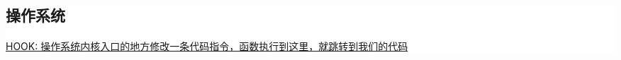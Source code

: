

## 操作系统



[HOOK: 操作系统内核入口的地方修改一条代码指令，函数执行到这里，就跳转到我们的代码](https://mp.weixin.qq.com/s?__biz=MzIyNjMxOTY0NA==&mid=2247484105&idx=1&sn=9748a196ca2e8a0dd53d2809838e6954&chksm=e8730ebadf0487ac6366877559439e3d420d2543bfed7b4f01551648b82b8996c86542807be6&scene=178&cur_album_id=1359685668414488579#rd)	





